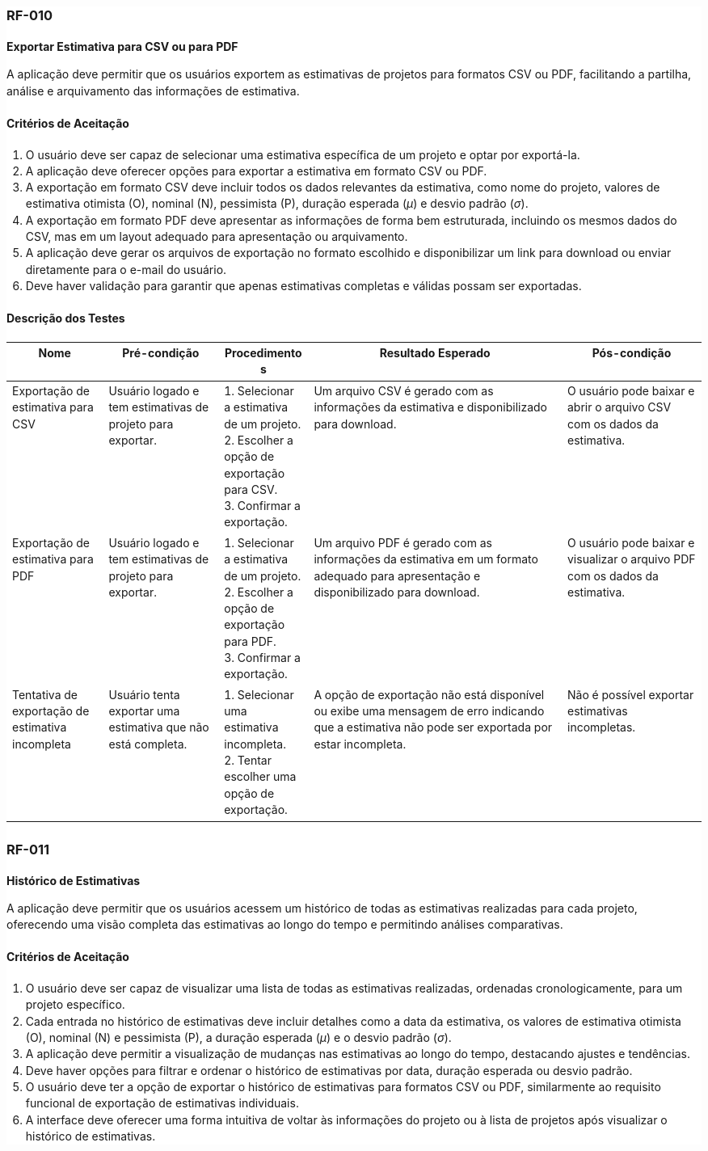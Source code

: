 ### RF-010

**Exportar Estimativa para CSV ou para PDF**

A aplicação deve permitir que os usuários exportem as estimativas de projetos para formatos CSV ou PDF, facilitando a partilha, análise e arquivamento das informações de estimativa.

#### Critérios de Aceitação

1. O usuário deve ser capaz de selecionar uma estimativa específica de um projeto e optar por exportá-la.
2. A aplicação deve oferecer opções para exportar a estimativa em formato CSV ou PDF.
3. A exportação em formato CSV deve incluir todos os dados relevantes da estimativa, como nome do projeto, valores de estimativa otimista (O), nominal (N), pessimista (P), duração esperada ($\mu$) e desvio padrão ($\sigma$).
4. A exportação em formato PDF deve apresentar as informações de forma bem estruturada, incluindo os mesmos dados do CSV, mas em um layout adequado para apresentação ou arquivamento.
5. A aplicação deve gerar os arquivos de exportação no formato escolhido e disponibilizar um link para download ou enviar diretamente para o e-mail do usuário.
6. Deve haver validação para garantir que apenas estimativas completas e válidas possam ser exportadas.

#### Descrição dos Testes

|Nome|Pré-condição|Procedimentos|Resultado Esperado|Pós-condição|
|---|---|---|---|---|
| Exportação de estimativa para CSV                | Usuário logado e tem estimativas de projeto para exportar.   | 1. Selecionar a estimativa de um projeto.<br>2. Escolher a opção de exportação para CSV.<br>3. Confirmar a exportação. | Um arquivo CSV é gerado com as informações da estimativa e disponibilizado para download.               | O usuário pode baixar e abrir o arquivo CSV com os dados da estimativa.      |
| Exportação de estimativa para PDF                | Usuário logado e tem estimativas de projeto para exportar.   | 1. Selecionar a estimativa de um projeto.<br>2. Escolher a opção de exportação para PDF.<br>3. Confirmar a exportação. | Um arquivo PDF é gerado com as informações da estimativa em um formato adequado para apresentação e disponibilizado para download.              | O usuário pode baixar e visualizar o arquivo PDF com os dados da estimativa. |
| Tentativa de exportação de estimativa incompleta | Usuário tenta exportar uma estimativa que não está completa. | 1. Selecionar uma estimativa incompleta.<br>2. Tentar escolher uma opção de exportação.            | A opção de exportação não está disponível ou exibe uma mensagem de erro indicando que a estimativa não pode ser exportada por estar incompleta. | Não é possível exportar estimativas incompletas.         |

### RF-011

**Histórico de Estimativas**

A aplicação deve permitir que os usuários acessem um histórico de todas as estimativas realizadas para cada projeto, oferecendo uma visão completa das estimativas ao longo do tempo e permitindo análises comparativas.

#### Critérios de Aceitação

1. O usuário deve ser capaz de visualizar uma lista de todas as estimativas realizadas, ordenadas cronologicamente, para um projeto específico.
2. Cada entrada no histórico de estimativas deve incluir detalhes como a data da estimativa, os valores de estimativa otimista (O), nominal (N) e pessimista (P), a duração esperada ($\mu$) e o desvio padrão ($\sigma$).
3. A aplicação deve permitir a visualização de mudanças nas estimativas ao longo do tempo, destacando ajustes e tendências.
4. Deve haver opções para filtrar e ordenar o histórico de estimativas por data, duração esperada ou desvio padrão.
5. O usuário deve ter a opção de exportar o histórico de estimativas para formatos CSV ou PDF, similarmente ao requisito funcional de exportação de estimativas individuais.
6. A interface deve oferecer uma forma intuitiva de voltar às informações do projeto ou à lista de projetos após visualizar o histórico de estimativas.
